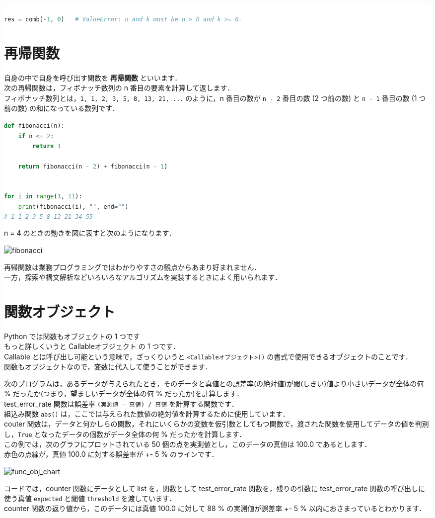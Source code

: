 ```python

res = comb(-1, 0)   # ValueError: n and k must be n > 0 and k >= 0.
```

# 再帰関数

自身の中で自身を呼び出す関数を **再帰関数** といいます．  
次の再帰関数は，フィボナッチ数列の n 番目の要素を計算して返します．  
フィボナッチ数列とは，`1, 1, 2, 3, 5, 8, 13, 21, ...` のように，n 番目の数が `n - 2` 番目の数 (2 つ前の数) と `n - 1` 番目の数 (1 つ前の数) の和になっている数列です．  


```python
def fibonacci(n):
    if n <= 2:
        return 1

    return fibonacci(n - 2) + fibonacci(n - 1)


for i in range(1, 11):
    print(fibonacci(i), "", end="")
# 1 1 2 3 5 8 13 21 34 55 
```

n = 4 のときの動きを図に表すと次のようになります．  

![fibonacci](img/fibonacci.png)

再帰関数は業務プログラミングではわかりやすさの観点からあまり好まれません．  
一方，探索や構文解析などいろいろなアルゴリズムを実装するときによく用いられます．  


# 関数オブジェクト

Python では関数もオブジェクトの 1 つです  
もっと詳しくいうと Callableオブジェクト の 1 つです．  
Callable とは呼び出し可能という意味で，ざっくりいうと `<Callableオブジェクト>()` の書式で使用できるオブジェクトのことです．  
関数もオブジェクトなので，変数に代入して使うことができます．  

次のプログラムは，あるデータが与えられたとき，そのデータと真値との誤差率(の絶対値)が閾(しきい)値より小さいデータが全体の何 % だったか(つまり，望ましいデータが全体の何 % だったか)を計算します．  
test_error_rate 関数は誤差率 `(実測値 - 真値) / 真値` を計算する関数です．  
組込み関数 `abs()` は，ここでは与えられた数値の絶対値を計算するために使用しています．  
couter 関数は，データと何かしらの関数，それにいくらかの変数を仮引数としてもつ関数で，渡された関数を使用してデータの値を判別し，`True` となったデータの個数がデータ全体の何 % だったかを計算します．  
この例では，次のグラフにプロットされている 50 個の点を実測値とし，このデータの真値は 100.0 であるとします．  
赤色の点線が，真値 100.0 に対する誤差率が +- 5 % のラインです．  

![func_obj_chart](img/func_obj_chart.png)

コードでは，counter 関数にデータとして list を，関数として test_error_rate 関数を，残りの引数に test_error_rate 関数の呼び出しに使う真値 `expected` と閾値 `threshold` を渡しています．  
counter 関数の返り値から，このデータには真値 100.0 に対して 88 % の実測値が誤差率 +- 5 % 以内におさまっているとわかります．  
